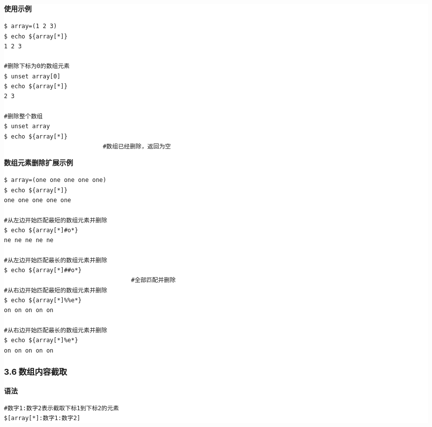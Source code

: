 

**使用示例**

```shell
$ array=(1 2 3)
$ echo ${array[*]}
1 2 3

#删除下标为0的数组元素
$ unset array[0]			
$ echo ${array[*]}
2 3

#删除整个数组
$ unset array				
$ echo ${array[*]}		
							#数组已经删除，返回为空
```



**数组元素删除扩展示例**

```shell
$ array=(one one one one one)
$ echo ${array[*]}
one one one one one

#从左边开始匹配最短的数组元素并删除
$ echo ${array[*]#o*}   
ne ne ne ne ne

#从左边开始匹配最长的数组元素并删除
$ echo ${array[*]##o*}    
									#全部匹配并删除
#从右边开始匹配最短的数组元素并删除
$ echo ${array[*]%%e*}  
on on on on on

#从右边开始匹配最长的数组元素并删除
$ echo ${array[*]%e*}   
on on on on on
```





### 3.6 数组内容截取

**语法**

```shell
#数字1:数字2表示截取下标1到下标2的元素
$[array[*]:数字1:数字2]		
```
